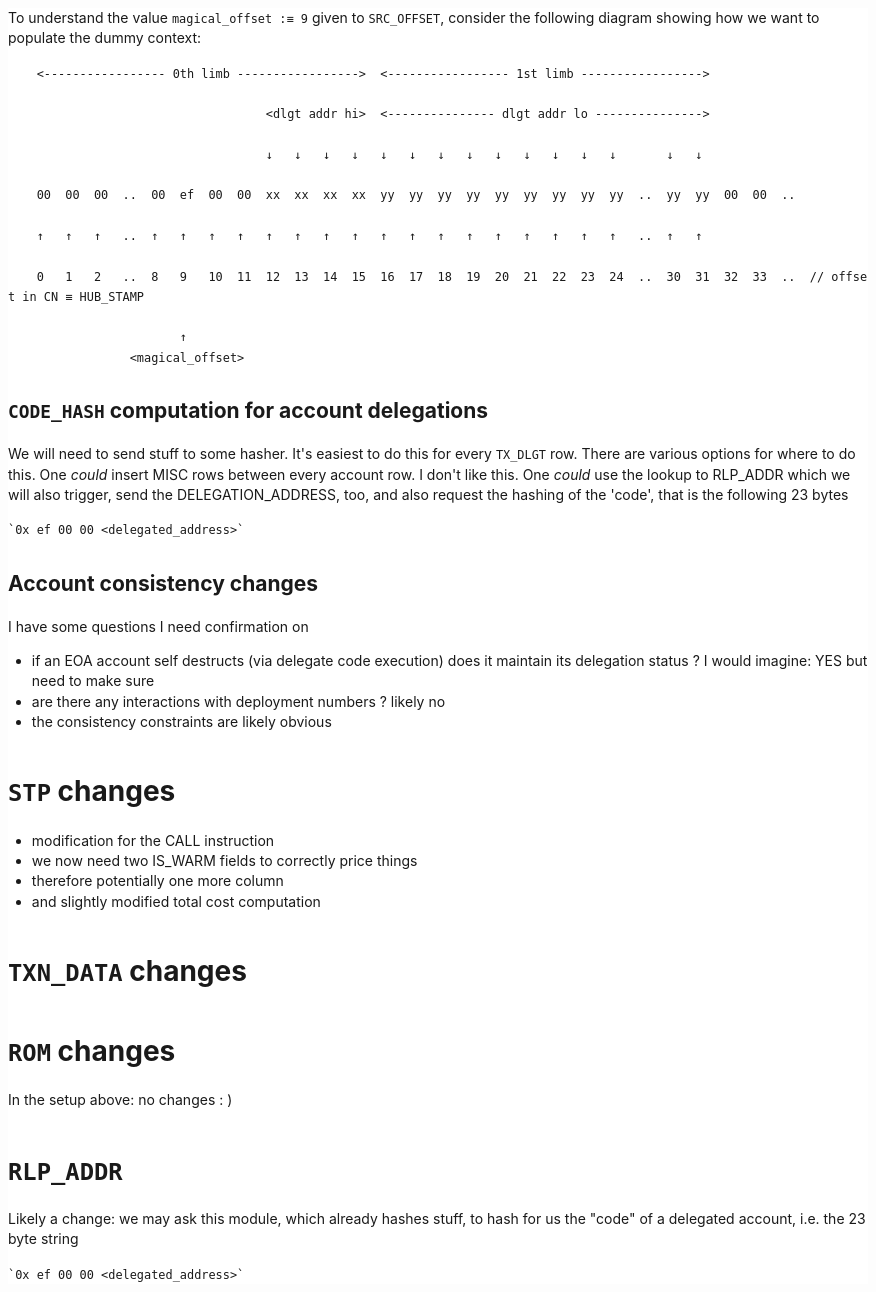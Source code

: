 
To understand the value `magical_offset :≡ 9` given to `SRC_OFFSET`,
consider the following diagram showing how we want to populate the dummy context:

```
    <----------------- 0th limb ----------------->  <----------------- 1st limb ----------------->

                                    <dlgt addr hi>  <--------------- dlgt addr lo --------------->

                                    ↓   ↓   ↓   ↓   ↓   ↓   ↓   ↓   ↓   ↓   ↓   ↓   ↓       ↓   ↓

    00  00  00  ..  00  ef  00  00  xx  xx  xx  xx  yy  yy  yy  yy  yy  yy  yy  yy  yy  ..  yy  yy  00  00  ..
                                                                                  
    ↑   ↑   ↑   ..  ↑   ↑   ↑   ↑   ↑   ↑   ↑   ↑   ↑   ↑   ↑   ↑   ↑   ↑   ↑   ↑   ↑   ..  ↑   ↑
                                                                                  
    0   1   2   ..  8   9   10  11  12  13  14  15  16  17  18  19  20  21  22  23  24  ..  30  31  32  33  ..  // offset in CN ≡ HUB_STAMP

                        ↑
                 <magical_offset>
```

## `CODE_HASH` computation for account delegations

We will need to send stuff to some hasher. It's easiest to do this for every `TX_DLGT` row. There are various options for where to do this.
One _could_ insert MISC rows between every account row. I don't like this.
One _could_ use the lookup to RLP_ADDR which we will also trigger, send the DELEGATION_ADDRESS, too, and also request the hashing of the 'code', that is the 
following 23 bytes

    `0x ef 00 00 <delegated_address>`

## Account consistency changes

I have some questions I need confirmation on
- if an EOA account self destructs (via delegate code execution) does it maintain its delegation status ? I would imagine: YES but need to make sure
- are there any interactions with deployment numbers ? likely no
- the consistency constraints are likely obvious

# `STP` changes

- modification for the CALL instruction
- we now need two IS_WARM fields to correctly price things
- therefore potentially one more column
- and slightly modified total cost computation

# `TXN_DATA` changes

# `ROM` changes

In the setup above: no changes : )

# `RLP_ADDR`

Likely a change: we may ask this module, which already hashes stuff, to hash for us the "code" of a delegated account, i.e. the 23 byte string

    `0x ef 00 00 <delegated_address>`
